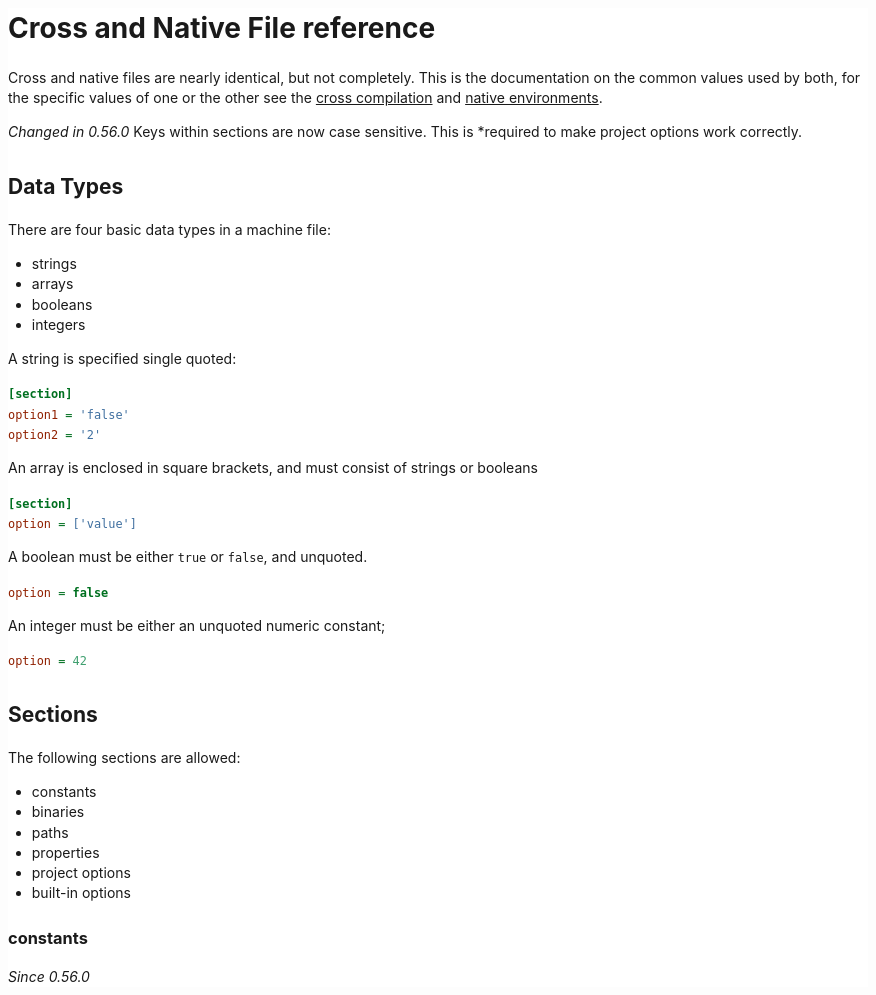 # Cross and Native File reference

Cross and native files are nearly identical, but not completely. This is the
documentation on the common values used by both, for the specific values of
one or the other see the [cross compilation](Cross-compilation.md) and [native
environments](Native-environments.md).

*Changed in 0.56.0* Keys within sections are now case sensitive. This is
*required to make project options work correctly.

## Data Types

There are four basic data types in a machine file:
- strings
- arrays
- booleans
- integers

A string is specified single quoted:
```ini
[section]
option1 = 'false'
option2 = '2'
```

An array is enclosed in square brackets, and must consist of strings or booleans
```ini
[section]
option = ['value']
```

A boolean must be either `true` or `false`, and unquoted.
```ini
option = false
```

An integer must be either an unquoted numeric constant;
```ini
option = 42
```

## Sections

The following sections are allowed:
- constants
- binaries
- paths
- properties
- project options
- built-in options

### constants

*Since 0.56.0*
